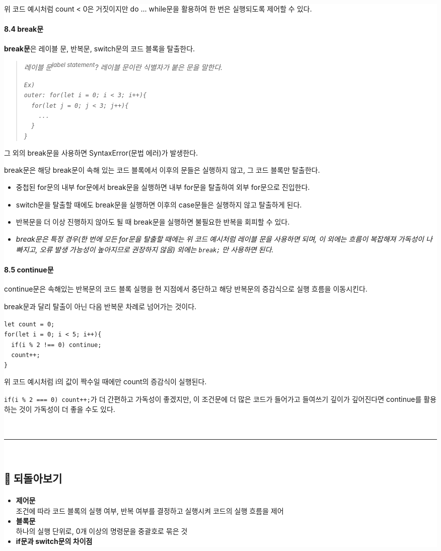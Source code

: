위 코드 예시처럼 count < 0은 거짓이지만 do ... while문을 활용하여 한 번은 실행되도록 제어할 수 있다.

#### 8.4 break문

<b>break문</b>은 레이블 문, 반복문, switch문의 코드 블록을 탈출한다.

> <i>레이블 문<sup>label statement</sup>? 레이블 문이란 식별자가 붙은 문을 말한다.
>
> ```
> Ex)
> outer: for(let i = 0; i < 3; i++){
>   for(let j = 0; j < 3; j++){
>     ...
>   }
> }
> ```
>
> </i>

그 외의 break문을 사용하면 SyntaxError(문법 에러)가 발생한다.

break문은 해당 break문이 속해 있는 코드 블록에서 이후의 문들은 실행하지 않고, 그 코드 블록만 탈출한다.

- 중첩된 for문의 내부 for문에서 break문을 실행하면 내부 for문을 탈출하여 외부 for문으로 진입한다.

- switch문을 탈출할 때에도 break문을 실행하면 이후의 case문들은 실행하지 않고 탈출하게 된다.

- 반복문을 더 이상 진행하지 않아도 될 때 break문을 실행하면 불필요한 반복을 회피할 수 있다.

- <i>break문은 특정 경우(한 번에 모든 for문을 탈출할 때에는 위 코드 예시처럼 레이블 문을 사용하면 되며, 이 외에는 흐름이 복잡해져 가독성이 나빠지고, 오류 발생 가능성이 높아지므로 권장하지 않음) 외에는 `break;` 만 사용하면 된다. </i>

#### 8.5 continue문

continue문은 속해있는 반복문의 코드 블록 실행을 현 지점에서 중단하고 해당 반복문의 증감식으로 실행 흐름을 이동시킨다.

break문과 달리 탈출이 아닌 다음 반복문 차례로 넘어가는 것이다.

```
let count = 0;
for(let i = 0; i < 5; i++){
  if(i % 2 !== 0) continue;
  count++;
}
```

위 코드 예시처럼 i의 값이 짝수일 때에만 count의 증감식이 실행된다.

`if(i % 2 === 0) count++;`가 더 간편하고 가독성이 좋겠지만, 이 조건문에 더 많은 코드가 들어가고 들여쓰기 깊이가 깊어진다면 continue를 활용하는 것이 가독성이 더 좋을 수도 있다.

<br>
<hr>
<br>

## 👀 되돌아보기

- <b>제어문</b>
  <br>조건에 따라 코드 블록의 실행 여부, 반복 여부를 결정하고 실행시켜 코드의 실행 흐름을 제어
- <b>블록문</b>
  <br>하나의 실행 단위로, 0개 이상의 명령문을 중괄호로 묶은 것
- <b>if문과 switch문의 차이점</b>
